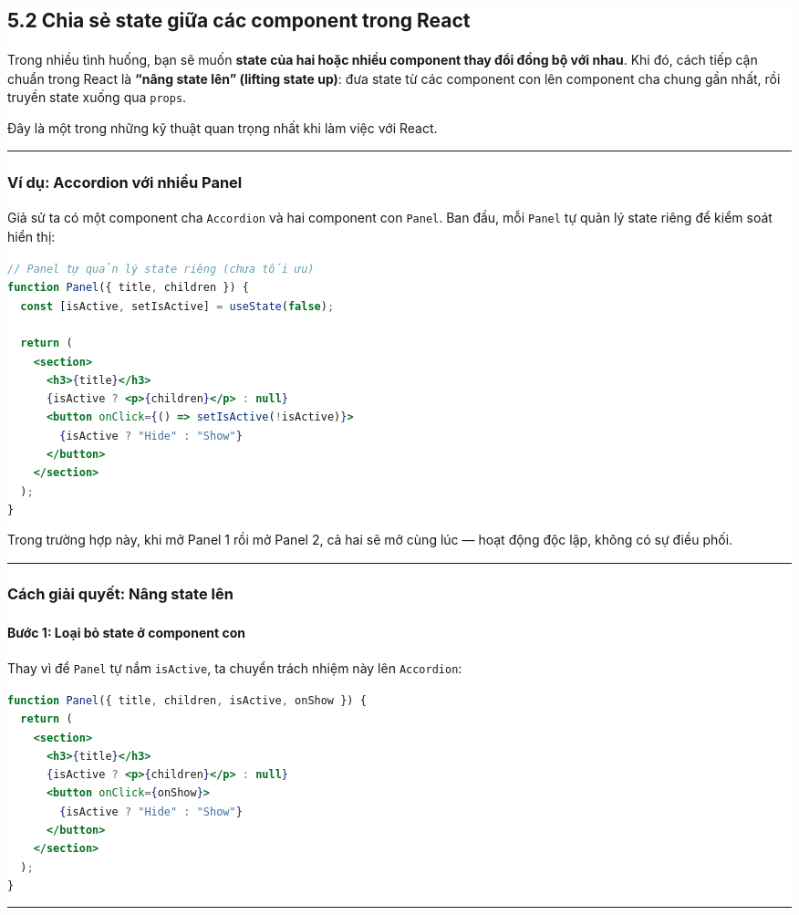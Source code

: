 ## 5.2 Chia sẻ state giữa các component trong React

Trong nhiều tình huống, bạn sẽ muốn **state của hai hoặc nhiều component thay đổi đồng bộ với nhau**. Khi đó, cách tiếp cận chuẩn trong React là **“nâng state lên” (lifting state up)**: đưa state từ các component con lên component cha chung gần nhất, rồi truyền state xuống qua `props`.

Đây là một trong những kỹ thuật quan trọng nhất khi làm việc với React.

---

### Ví dụ: Accordion với nhiều Panel

Giả sử ta có một component cha `Accordion` và hai component con `Panel`. Ban đầu, mỗi `Panel` tự quản lý state riêng để kiểm soát hiển thị:

```jsx
// Panel tự quản lý state riêng (chưa tối ưu)
function Panel({ title, children }) {
  const [isActive, setIsActive] = useState(false);

  return (
    <section>
      <h3>{title}</h3>
      {isActive ? <p>{children}</p> : null}
      <button onClick={() => setIsActive(!isActive)}>
        {isActive ? "Hide" : "Show"}
      </button>
    </section>
  );
}
```

Trong trường hợp này, khi mở Panel 1 rồi mở Panel 2, cả hai sẽ mở cùng lúc — hoạt động độc lập, không có sự điều phối.

---

### Cách giải quyết: Nâng state lên

#### **Bước 1: Loại bỏ state ở component con**

Thay vì để `Panel` tự nắm `isActive`, ta chuyển trách nhiệm này lên `Accordion`:

```jsx
function Panel({ title, children, isActive, onShow }) {
  return (
    <section>
      <h3>{title}</h3>
      {isActive ? <p>{children}</p> : null}
      <button onClick={onShow}>
        {isActive ? "Hide" : "Show"}
      </button>
    </section>
  );
}
```

---